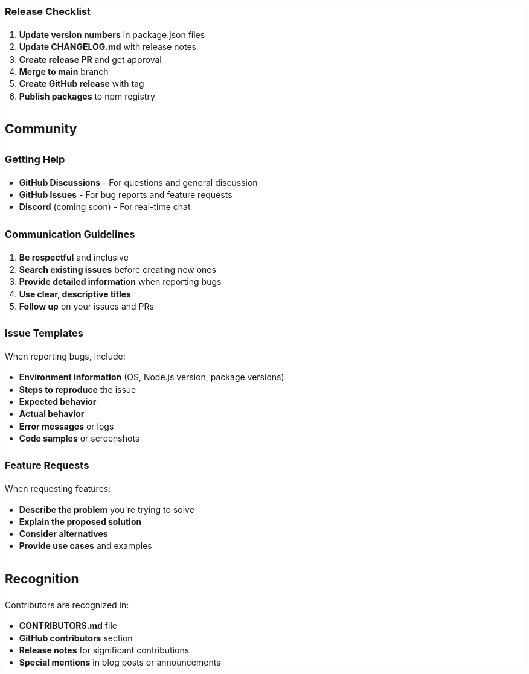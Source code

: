 ### Release Checklist

1. **Update version numbers** in package.json files
2. **Update CHANGELOG.md** with release notes
3. **Create release PR** and get approval
4. **Merge to main** branch
5. **Create GitHub release** with tag
6. **Publish packages** to npm registry

## Community

### Getting Help

- **GitHub Discussions** - For questions and general discussion
- **GitHub Issues** - For bug reports and feature requests
- **Discord** (coming soon) - For real-time chat

### Communication Guidelines

1. **Be respectful** and inclusive
2. **Search existing issues** before creating new ones
3. **Provide detailed information** when reporting bugs
4. **Use clear, descriptive titles**
5. **Follow up** on your issues and PRs

### Issue Templates

When reporting bugs, include:

- **Environment information** (OS, Node.js version, package versions)
- **Steps to reproduce** the issue
- **Expected behavior**
- **Actual behavior**
- **Error messages** or logs
- **Code samples** or screenshots

### Feature Requests

When requesting features:

- **Describe the problem** you're trying to solve
- **Explain the proposed solution**
- **Consider alternatives**
- **Provide use cases** and examples

## Recognition

Contributors are recognized in:

- **CONTRIBUTORS.md** file
- **GitHub contributors** section
- **Release notes** for significant contributions
- **Special mentions** in blog posts or announcements
